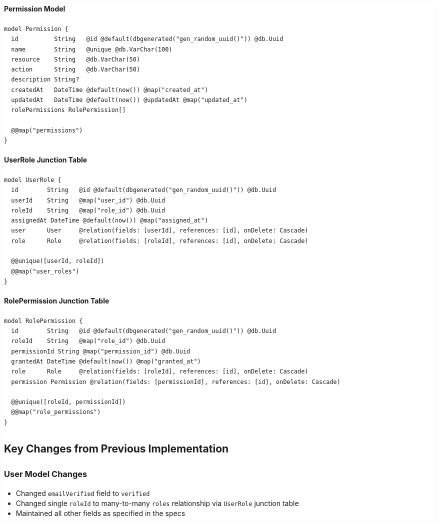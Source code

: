 #### Permission Model
```prisma
model Permission {
  id          String   @id @default(dbgenerated("gen_random_uuid()")) @db.Uuid
  name        String   @unique @db.VarChar(100)
  resource    String   @db.VarChar(50)
  action      String   @db.VarChar(50)
  description String?
  createdAt   DateTime @default(now()) @map("created_at")
  updatedAt   DateTime @default(now()) @updatedAt @map("updated_at")
  rolePermissions RolePermission[]

  @@map("permissions")
}
```

#### UserRole Junction Table
```prisma
model UserRole {
  id        String   @id @default(dbgenerated("gen_random_uuid()")) @db.Uuid
  userId    String   @map("user_id") @db.Uuid
  roleId    String   @map("role_id") @db.Uuid
  assignedAt DateTime @default(now()) @map("assigned_at")
  user      User     @relation(fields: [userId], references: [id], onDelete: Cascade)
  role      Role     @relation(fields: [roleId], references: [id], onDelete: Cascade)

  @@unique([userId, roleId])
  @@map("user_roles")
}
```

#### RolePermission Junction Table
```prisma
model RolePermission {
  id        String   @id @default(dbgenerated("gen_random_uuid()")) @db.Uuid
  roleId    String   @map("role_id") @db.Uuid
  permissionId String @map("permission_id") @db.Uuid
  grantedAt DateTime @default(now()) @map("granted_at")
  role      Role     @relation(fields: [roleId], references: [id], onDelete: Cascade)
  permission Permission @relation(fields: [permissionId], references: [id], onDelete: Cascade)

  @@unique([roleId, permissionId])
  @@map("role_permissions")
}
```

## Key Changes from Previous Implementation

### User Model Changes
- Changed `emailVerified` field to `verified`
- Changed single `roleId` to many-to-many `roles` relationship via `UserRole` junction table
- Maintained all other fields as specified in the specs
